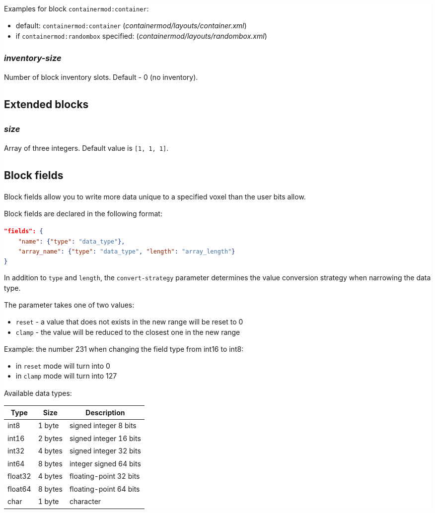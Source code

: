 Examples for block `containermod:container`:
- default: `containermod:container` (*containermod/layouts/container.xml*)
- if `containermod:randombox` specified: (*containermod/layouts/randombox.xml*)

### *inventory-size*

Number of block inventory slots. Default - 0 (no inventory).

## Extended blocks

### *size*

Array of three integers. Default value is `[1, 1, 1]`.

## Block fields

Block fields allow you to write more data unique to a specified voxel than the user bits allow.

Block fields are declared in the following format:

```json
"fields": {
    "name": {"type": "data_type"},
    "array_name": {"type": "data_type", "length": "array_length"}
}
```

In addition to `type` and `length`, the `convert-strategy` parameter determines the value conversion strategy when narrowing the data type.

The parameter takes one of two values:
- `reset` - a value that does not exists in the new range will be reset to 0
- `clamp` - the value will be reduced to the closest one in the new range

Example: the number 231 when changing the field type from int16 to int8:
- in `reset` mode will turn into 0
- in `clamp` mode will turn into 127

Available data types:

| Type    | Size      | Description            |
| ------- | --------- | ---------------------- |
| int8    | 1 byte    | signed integer 8 bits  |
| int16   | 2 bytes   | signed integer 16 bits |
| int32   | 4 bytes   | signed integer 32 bits |
| int64   | 8 bytes   | integer signed 64 bits |
| float32 | 4 bytes   | floating-point 32 bits |
| float64 | 8 bytes   | floating-point 64 bits |
| char    | 1 byte    | character              |
